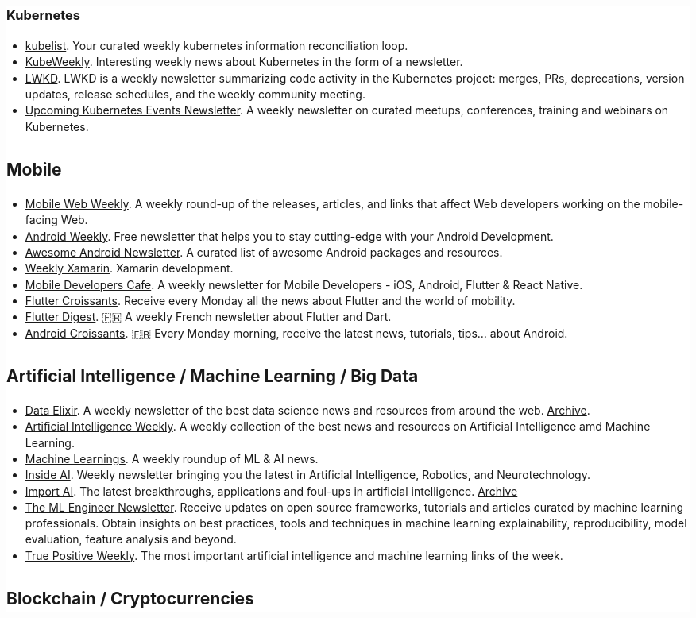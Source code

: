 ### Kubernetes

- [kubelist](https://kubelist.com). Your curated weekly kubernetes information reconciliation loop.
- [KubeWeekly](https://kube.news). Interesting weekly news about Kubernetes in the form of a newsletter.
- [LWKD](http://lwkd.info). LWKD is a weekly newsletter summarizing code activity in the Kubernetes project: merges, PRs, deprecations, version updates, release schedules, and the weekly community meeting.
- [Upcoming Kubernetes Events Newsletter](https://kube.events/newsletter). A weekly newsletter on curated meetups, conferences, training and webinars on Kubernetes.

## Mobile

- [Mobile Web Weekly](https://mobiledevweekly.com/). A weekly round-up of the releases, articles, and links that affect Web developers working on the mobile-facing Web.
- [Android Weekly](https://androidweekly.net/). Free newsletter that helps you to stay cutting-edge with your Android Development.
- [Awesome Android Newsletter](https://android.libhunt.com/newsletter). A curated list of awesome Android packages and resources.
- [Weekly Xamarin](http://weeklyxamarin.com). Xamarin development.
- [Mobile Developers Cafe](https://mobiledeveloperscafe.com). A weekly newsletter for Mobile Developers - iOS, Android, Flutter & React Native.
- [Flutter Croissants](https://flutter-croissants.com/). Receive every Monday all the news about Flutter and the world of mobility.
- [Flutter Digest](https://flutter-digest.com/). 🇫🇷 A weekly French newsletter about Flutter and Dart.
- [Android Croissants](https://android-croissants.com/). 🇫🇷 Every Monday morning, receive the latest news, tutorials, tips… about Android.

## Artificial Intelligence / Machine Learning / Big Data

- [Data Elixir](https://dataelixir.com/). A weekly newsletter of the best data science news and resources from around the web. [Archive](https://dataelixir.com/newsletters/).
- [Artificial Intelligence Weekly](http://aiweekly.co/). A weekly collection of the best news and resources on Artificial Intelligence amd Machine Learning.
- [Machine Learnings](http://subscribe.machinelearnings.co/). A weekly roundup of ML & AI news.
- [Inside AI](https://inside.com/ai). Weekly newsletter bringing you the latest in Artificial Intelligence, Robotics, and Neurotechnology.
- [Import AI](https://twitter.us13.list-manage.com/subscribe?u=67bd06787e84d73db24fb0aa5&id=6c9d98ff2c). The latest breakthroughs, applications and foul-ups in artificial intelligence. [Archive](https://us13.campaign-archive.com/home/?u=67bd06787e84d73db24fb0aa5&id=6c9d98ff2c)
- [The ML Engineer Newsletter](https://ethical.institute/mle.html). Receive updates on open source frameworks, tutorials and articles curated by machine learning professionals. Obtain insights on best practices, tools and techniques in machine learning explainability, reproducibility, model evaluation, feature analysis and beyond.
- [True Positive Weekly](https://aiweekly.substack.com/). The most important artificial intelligence and machine learning links of the week.

## Blockchain / Cryptocurrencies
